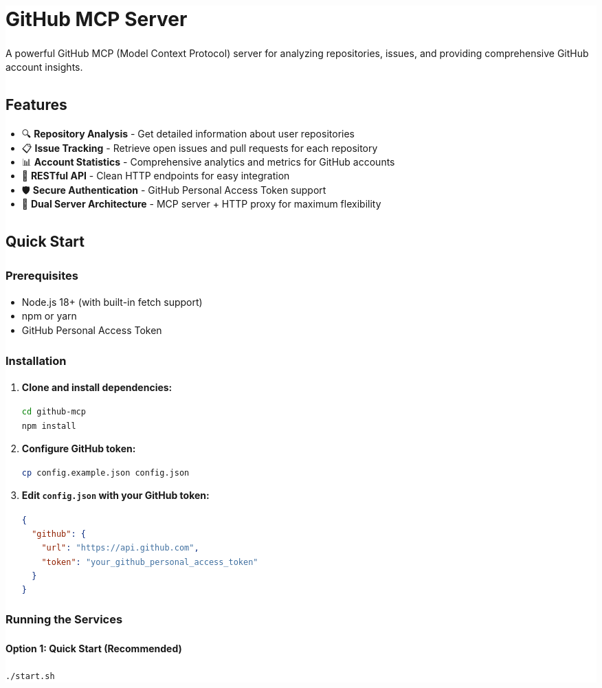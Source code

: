 # GitHub MCP Server

A powerful GitHub MCP (Model Context Protocol) server for analyzing repositories, issues, and providing comprehensive GitHub account insights.

## Features

- 🔍 **Repository Analysis** - Get detailed information about user repositories
- 📋 **Issue Tracking** - Retrieve open issues and pull requests for each repository
- 📊 **Account Statistics** - Comprehensive analytics and metrics for GitHub accounts
- 🔗 **RESTful API** - Clean HTTP endpoints for easy integration
- 🛡️ **Secure Authentication** - GitHub Personal Access Token support
- 🚀 **Dual Server Architecture** - MCP server + HTTP proxy for maximum flexibility

## Quick Start

### Prerequisites

- Node.js 18+ (with built-in fetch support)
- npm or yarn
- GitHub Personal Access Token

### Installation

1. **Clone and install dependencies:**
   ```bash
   cd github-mcp
   npm install
   ```

2. **Configure GitHub token:**
   ```bash
   cp config.example.json config.json
   ```

3. **Edit `config.json` with your GitHub token:**
   ```json
   {
     "github": {
       "url": "https://api.github.com",
       "token": "your_github_personal_access_token"
     }
   }
   ```

### Running the Services

#### Option 1: Quick Start (Recommended)
```bash
./start.sh
```

